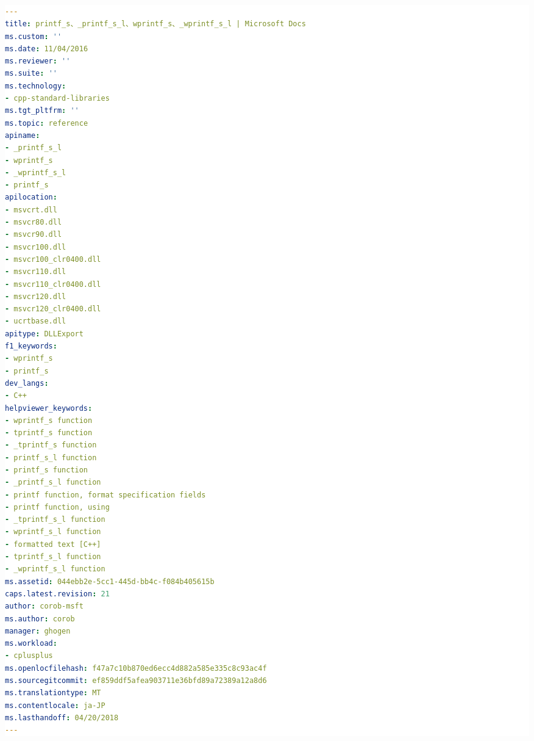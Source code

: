```yaml
---
title: printf_s、_printf_s_l、wprintf_s、_wprintf_s_l | Microsoft Docs
ms.custom: ''
ms.date: 11/04/2016
ms.reviewer: ''
ms.suite: ''
ms.technology:
- cpp-standard-libraries
ms.tgt_pltfrm: ''
ms.topic: reference
apiname:
- _printf_s_l
- wprintf_s
- _wprintf_s_l
- printf_s
apilocation:
- msvcrt.dll
- msvcr80.dll
- msvcr90.dll
- msvcr100.dll
- msvcr100_clr0400.dll
- msvcr110.dll
- msvcr110_clr0400.dll
- msvcr120.dll
- msvcr120_clr0400.dll
- ucrtbase.dll
apitype: DLLExport
f1_keywords:
- wprintf_s
- printf_s
dev_langs:
- C++
helpviewer_keywords:
- wprintf_s function
- tprintf_s function
- _tprintf_s function
- printf_s_l function
- printf_s function
- _printf_s_l function
- printf function, format specification fields
- printf function, using
- _tprintf_s_l function
- wprintf_s_l function
- formatted text [C++]
- tprintf_s_l function
- _wprintf_s_l function
ms.assetid: 044ebb2e-5cc1-445d-bb4c-f084b405615b
caps.latest.revision: 21
author: corob-msft
ms.author: corob
manager: ghogen
ms.workload:
- cplusplus
ms.openlocfilehash: f47a7c10b870ed6ecc4d882a585e335c8c93ac4f
ms.sourcegitcommit: ef859ddf5afea903711e36bfd89a72389a12a8d6
ms.translationtype: MT
ms.contentlocale: ja-JP
ms.lasthandoff: 04/20/2018
---
```
